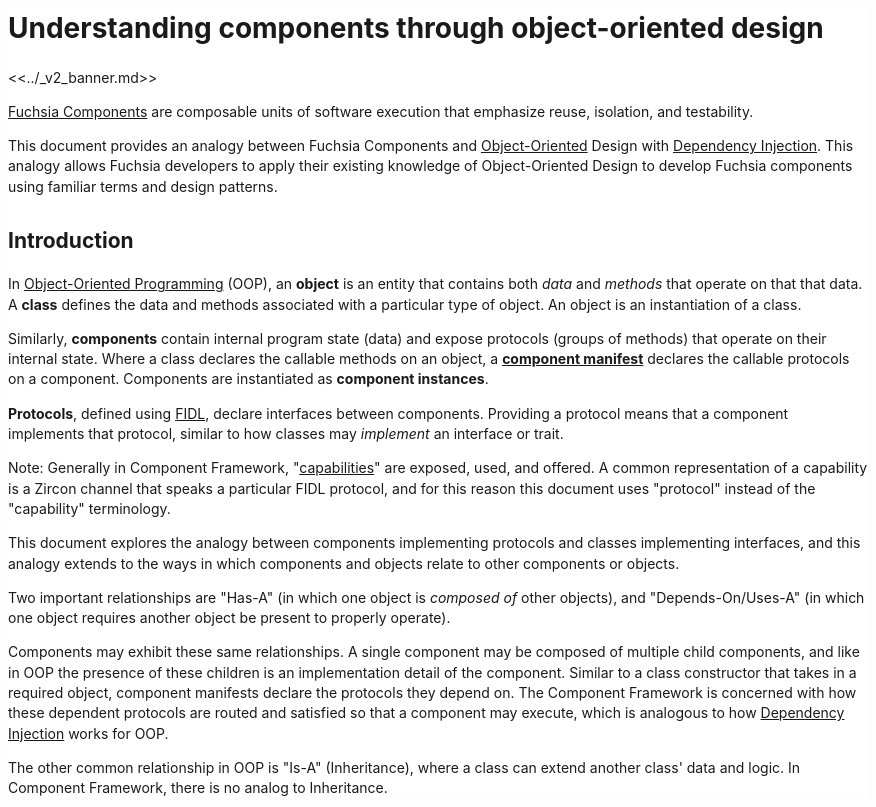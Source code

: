 # Understanding components through object-oriented design

<<../_v2_banner.md>>

[Fuchsia Components][component-intro] are composable units of software
execution that emphasize reuse, isolation, and testability.

This document provides an analogy between Fuchsia
Components and [Object-Oriented][oop] Design with [Dependency
Injection][dependency-injection]. This analogy allows Fuchsia developers
to apply their existing knowledge of Object-Oriented Design to develop
Fuchsia components using familiar terms and design patterns.

## Introduction

In [Object-Oriented Programming][oop] (OOP), an **object** is an entity
that contains both *data* and *methods* that operate on that that data. A
**class** defines the data and methods associated with a particular type
of object. An object is an instantiation of a class.

Similarly, **components** contain internal program state (data) and expose
protocols (groups of methods) that operate on their internal state. Where
a class declares the callable methods on an object, a **[component
manifest][component-manifests]** declares the callable protocols on a
component. Components are instantiated as **component instances**.

**Protocols**, defined using [FIDL][fidl], declare interfaces between
components. Providing a protocol means that a component implements that
protocol, similar to how classes may *implement* an interface or trait.

Note: Generally in Component Framework, "[capabilities][capabilities]" are
exposed, used, and offered. A common representation of a capability is a
Zircon channel that speaks a particular FIDL protocol, and for this reason
this document uses "protocol" instead of the "capability" terminology.

This document explores the analogy between components implementing
protocols and classes implementing interfaces, and this analogy extends
to the ways in which components and objects relate to other components
or objects.

Two important relationships are "Has-A" (in which one object is *composed
of* other objects), and "Depends-On/Uses-A" (in which one object requires
another object be present to properly operate).

Components may exhibit these same relationships. A single component may
be composed of multiple child components, and like in OOP the presence
of these children is an implementation detail of the component. Similar
to a class constructor that takes in a required object, component
manifests declare the protocols they depend on. The Component Framework
is concerned with how these dependent protocols are routed and satisfied
so that a component may execute, which is analogous to how [Dependency
Injection][dependency-injection] works for OOP.

The other common relationship in OOP is "Is-A" (Inheritance), where a
class can extend another class' data and logic. In Component Framework,
there is no analog to Inheritance.


[builder-pattern]: https://en.wikipedia.org/wiki/Builder_pattern
[capabilities]: concepts/components/v2/capabilities.md
[class-oop]: https://en.wikipedia.org/wiki/Class-based_programming
[component-binding]: concepts/components/v2/lifecycle.md#binding
[component-collections]: concepts/components/v2/realms.md#collections
[component-creation]: concepts/components/v2/lifecycle.md#creating
[component-intro]: concepts/components/v2/introduction.md
[component-manifests]: concepts/components/v2/component_manifests.md
[dependency-injection]: https://en.wikipedia.org/wiki/Dependency_injection
[factory-method]: https://en.wikipedia.org/wiki/Factory_method_pattern
[fidl]: concepts/fidl/overview.md
[has-a]: https://en.wikipedia.org/wiki/Has-a
[late-binding]: https://en.wikipedia.org/wiki/Late_binding
[lazy-init]: https://en.wikipedia.org/wiki/Lazy_initialization
[lifecycle]: concepts/components/v2/lifecycle.md
[oop]: https://en.wikipedia.org/wiki/Object-oriented_programming
[plain-data]: https://en.wikipedia.org/wiki/Passive_data_structure
[realm-open]: https://fuchsia.dev/reference/fidl/fuchsia.sys2#Realm.OpenExposedDir
[realm-create]: https://fuchsia.dev/reference/fidl/fuchsia.sys2#Realm.CreateChild
[realm-destroy]: https://fuchsia.dev/reference/fidl/fuchsia.sys2#Realm.DestroyChild